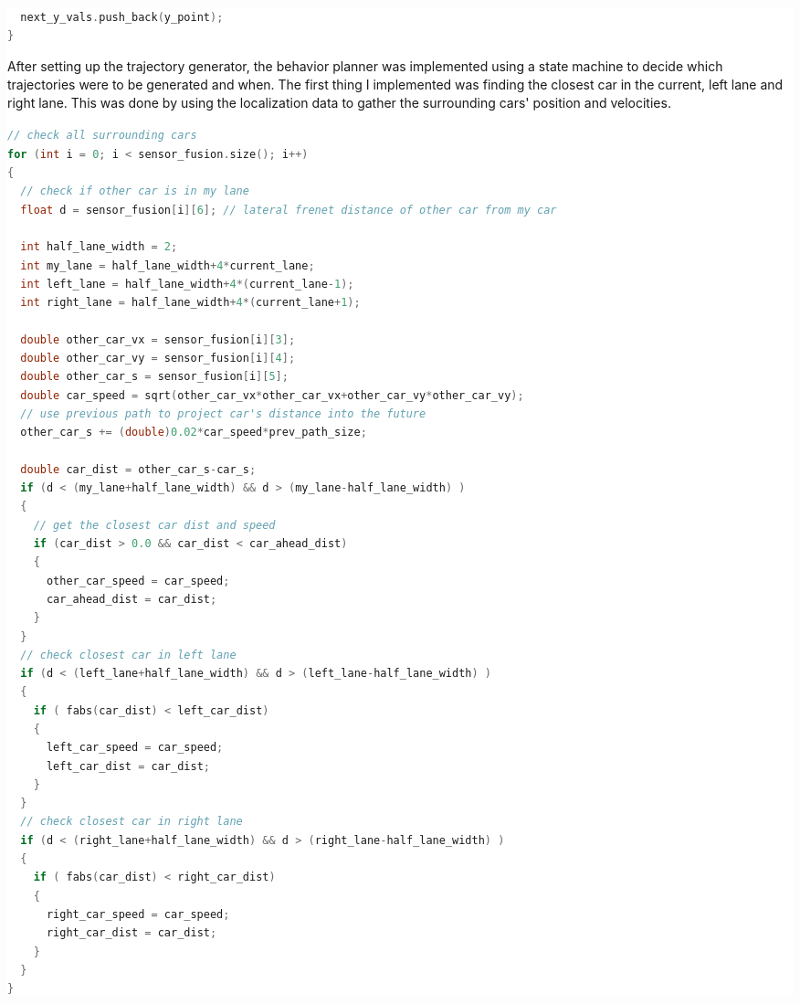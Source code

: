 ```C
  next_y_vals.push_back(y_point);
}
```

After setting up the trajectory generator, the behavior planner was implemented using a state machine to decide which trajectories were to be generated and when. The first thing I implemented was finding the closest car in the current, left lane and right lane. This was done by using the localization data to gather the surrounding cars' position and velocities.

```C
// check all surrounding cars
for (int i = 0; i < sensor_fusion.size(); i++)
{
  // check if other car is in my lane
  float d = sensor_fusion[i][6]; // lateral frenet distance of other car from my car

  int half_lane_width = 2;
  int my_lane = half_lane_width+4*current_lane;
  int left_lane = half_lane_width+4*(current_lane-1);
  int right_lane = half_lane_width+4*(current_lane+1);

  double other_car_vx = sensor_fusion[i][3];
  double other_car_vy = sensor_fusion[i][4];
  double other_car_s = sensor_fusion[i][5];
  double car_speed = sqrt(other_car_vx*other_car_vx+other_car_vy*other_car_vy);
  // use previous path to project car's distance into the future
  other_car_s += (double)0.02*car_speed*prev_path_size;

  double car_dist = other_car_s-car_s;
  if (d < (my_lane+half_lane_width) && d > (my_lane-half_lane_width) )
  {
    // get the closest car dist and speed
    if (car_dist > 0.0 && car_dist < car_ahead_dist)
    {
      other_car_speed = car_speed;                  
      car_ahead_dist = car_dist;
    }
  }
  // check closest car in left lane
  if (d < (left_lane+half_lane_width) && d > (left_lane-half_lane_width) )
  {
    if ( fabs(car_dist) < left_car_dist)
    {  
      left_car_speed = car_speed;                  
      left_car_dist = car_dist;
    }
  }
  // check closest car in right lane
  if (d < (right_lane+half_lane_width) && d > (right_lane-half_lane_width) )
  {
    if ( fabs(car_dist) < right_car_dist)
    {  
      right_car_speed = car_speed;                  
      right_car_dist = car_dist;
    }
  }              
}
```


[//]: # (Image References)
[image1]: ./examples/Screenshot.png "Screenshot"